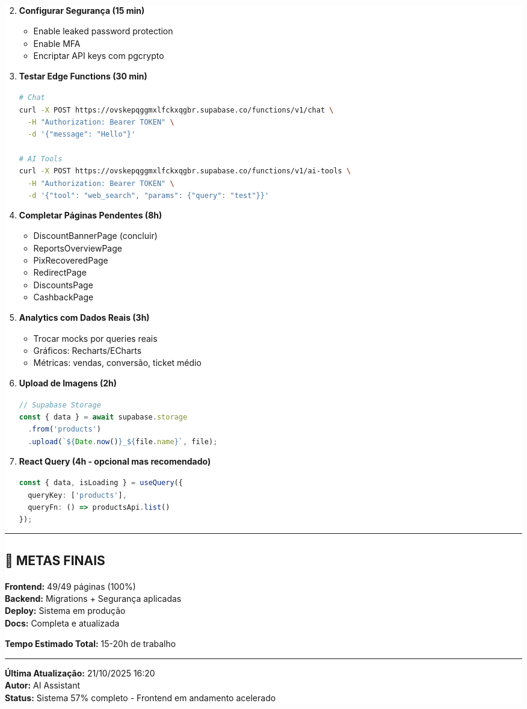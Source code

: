 2. **Configurar Segurança (15 min)**
   - Enable leaked password protection
   - Enable MFA
   - Encriptar API keys com pgcrypto

3. **Testar Edge Functions (30 min)**
   ```bash
   # Chat
   curl -X POST https://ovskepqggmxlfckxqgbr.supabase.co/functions/v1/chat \
     -H "Authorization: Bearer TOKEN" \
     -d '{"message": "Hello"}'
   
   # AI Tools
   curl -X POST https://ovskepqggmxlfckxqgbr.supabase.co/functions/v1/ai-tools \
     -H "Authorization: Bearer TOKEN" \
     -d '{"tool": "web_search", "params": {"query": "test"}}'
   ```

4. **Completar Páginas Pendentes (8h)**
   - DiscountBannerPage (concluir)
   - ReportsOverviewPage
   - PixRecoveredPage
   - RedirectPage
   - DiscountsPage
   - CashbackPage

5. **Analytics com Dados Reais (3h)**
   - Trocar mocks por queries reais
   - Gráficos: Recharts/ECharts
   - Métricas: vendas, conversão, ticket médio

6. **Upload de Imagens (2h)**
   ```typescript
   // Supabase Storage
   const { data } = await supabase.storage
     .from('products')
     .upload(`${Date.now()}_${file.name}`, file);
   ```

7. **React Query (4h - opcional mas recomendado)**
   ```typescript
   const { data, isLoading } = useQuery({
     queryKey: ['products'],
     queryFn: () => productsApi.list()
   });
   ```

---

## 🎯 METAS FINAIS

**Frontend:** 49/49 páginas (100%)  
**Backend:** Migrations + Segurança aplicadas  
**Deploy:** Sistema em produção  
**Docs:** Completa e atualizada

**Tempo Estimado Total:** 15-20h de trabalho

---

**Última Atualização:** 21/10/2025 16:20  
**Autor:** AI Assistant  
**Status:** Sistema 57% completo - Frontend em andamento acelerado
